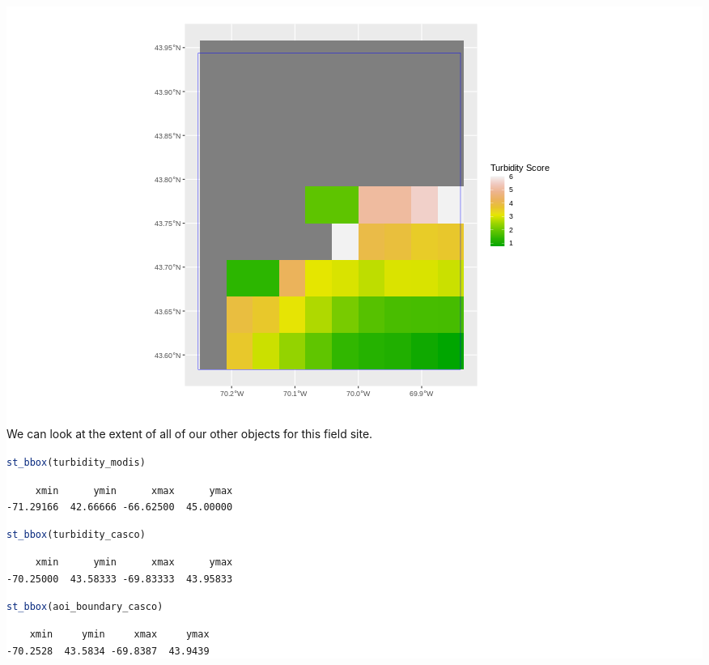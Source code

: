 <img src="fig/11-vector-raster-integration-rendered-view-crop-extent-1.png" style="display: block; margin: auto;" />

We can look at the extent of all of our other objects for this field site.


```r
st_bbox(turbidity_modis)
```

```{.output}
     xmin      ymin      xmax      ymax 
-71.29166  42.66666 -66.62500  45.00000 
```

```r
st_bbox(turbidity_casco)
```

```{.output}
     xmin      ymin      xmax      ymax 
-70.25000  43.58333 -69.83333  43.95833 
```

```r
st_bbox(aoi_boundary_casco)
```

```{.output}
    xmin     ymin     xmax     ymax 
-70.2528  43.5834 -69.8387  43.9439 
```
